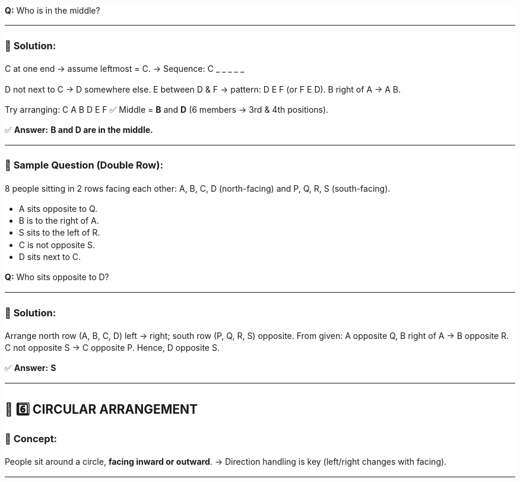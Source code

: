 **Q:** Who is in the middle?

---

### 🧩 **Solution:**

C at one end → assume leftmost = C.
→ Sequence: C _ _ _ _ _

D not next to C → D somewhere else.
E between D & F → pattern: D E F (or F E D).
B right of A → A B.

Try arranging:
C A B D E F ✅
Middle = **B** and **D** (6 members → 3rd & 4th positions).

✅ **Answer:** **B and D are in the middle.**

---

### 🧾 **Sample Question (Double Row):**

8 people sitting in 2 rows facing each other:
A, B, C, D (north-facing) and P, Q, R, S (south-facing).

* A sits opposite to Q.
* B is to the right of A.
* S sits to the left of R.
* C is not opposite S.
* D sits next to C.

**Q:** Who sits opposite to D?

---

### 🧩 **Solution:**

Arrange north row (A, B, C, D) left → right; south row (P, Q, R, S) opposite.
From given: A opposite Q, B right of A → B opposite R.
C not opposite S → C opposite P.
Hence, D opposite S.

✅ **Answer:** **S**

---

## 🔵 6️⃣ CIRCULAR ARRANGEMENT

### 🧠 **Concept:**

People sit around a circle, **facing inward or outward**.
→ Direction handling is key (left/right changes with facing).

---
